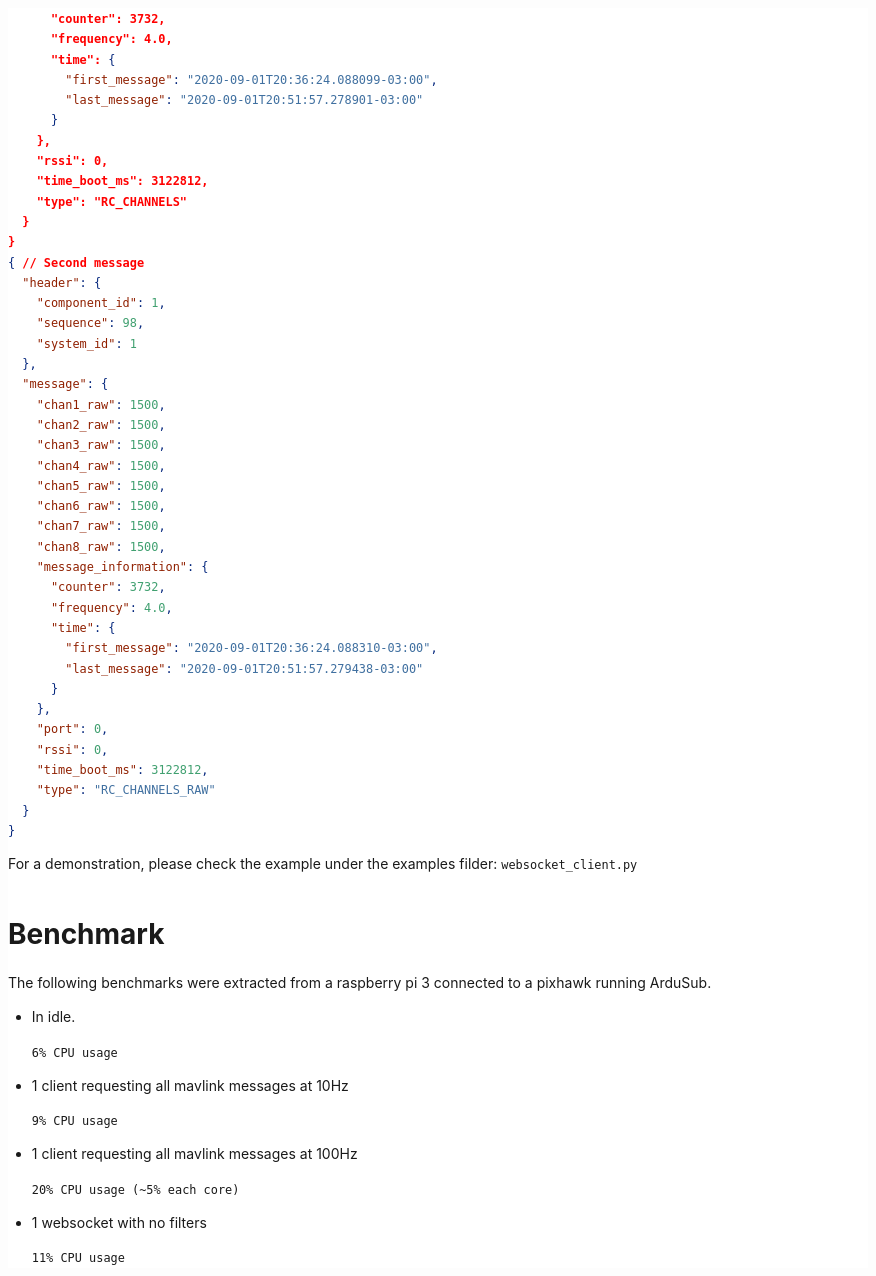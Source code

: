   ```json
        "counter": 3732,
        "frequency": 4.0,
        "time": {
          "first_message": "2020-09-01T20:36:24.088099-03:00",
          "last_message": "2020-09-01T20:51:57.278901-03:00"
        }
      },
      "rssi": 0,
      "time_boot_ms": 3122812,
      "type": "RC_CHANNELS"
    }
  }
  { // Second message
    "header": {
      "component_id": 1,
      "sequence": 98,
      "system_id": 1
    },
    "message": {
      "chan1_raw": 1500,
      "chan2_raw": 1500,
      "chan3_raw": 1500,
      "chan4_raw": 1500,
      "chan5_raw": 1500,
      "chan6_raw": 1500,
      "chan7_raw": 1500,
      "chan8_raw": 1500,
      "message_information": {
        "counter": 3732,
        "frequency": 4.0,
        "time": {
          "first_message": "2020-09-01T20:36:24.088310-03:00",
          "last_message": "2020-09-01T20:51:57.279438-03:00"
        }
      },
      "port": 0,
      "rssi": 0,
      "time_boot_ms": 3122812,
      "type": "RC_CHANNELS_RAW"
    }
  }
  ```
For a demonstration, please check the example under the examples filder: `websocket_client.py`

# Benchmark
The following benchmarks were extracted from a raspberry pi 3 connected to a pixhawk running ArduSub.
- In idle.
    ```
    6% CPU usage
    ```
- 1 client requesting all mavlink messages at 10Hz
    ```
    9% CPU usage
    ```
- 1 client requesting all mavlink messages at 100Hz
    ```
    20% CPU usage (~5% each core)
    ```
- 1 websocket with no filters
    ```
    11% CPU usage